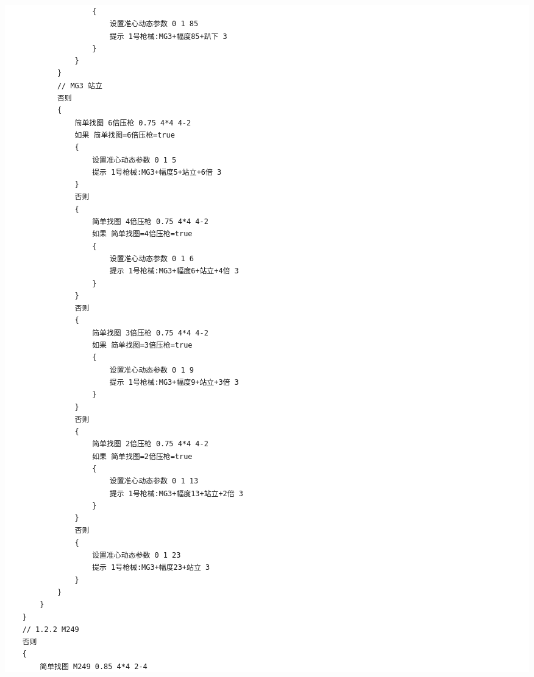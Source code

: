 						{
							设置准心动态参数 0 1 85
							提示 1号枪械:MG3+幅度85+趴下 3
						}
					}
				}
				// MG3 站立
				否则
				{
					简单找图 6倍压枪 0.75 4*4 4-2
					如果 简单找图=6倍压枪=true
					{
						设置准心动态参数 0 1 5
						提示 1号枪械:MG3+幅度5+站立+6倍 3
					}
					否则
					{
						简单找图 4倍压枪 0.75 4*4 4-2
						如果 简单找图=4倍压枪=true
						{
							设置准心动态参数 0 1 6
							提示 1号枪械:MG3+幅度6+站立+4倍 3
						}
					}
					否则
					{
						简单找图 3倍压枪 0.75 4*4 4-2
						如果 简单找图=3倍压枪=true
						{
							设置准心动态参数 0 1 9
							提示 1号枪械:MG3+幅度9+站立+3倍 3
						}
					}
					否则
					{
						简单找图 2倍压枪 0.75 4*4 4-2
						如果 简单找图=2倍压枪=true
						{
							设置准心动态参数 0 1 13
							提示 1号枪械:MG3+幅度13+站立+2倍 3
						}
					}
					否则
					{
						设置准心动态参数 0 1 23
						提示 1号枪械:MG3+幅度23+站立 3
					}
				}
			}
		}
		// 1.2.2 M249
		否则
		{
			简单找图 M249 0.85 4*4 2-4
			